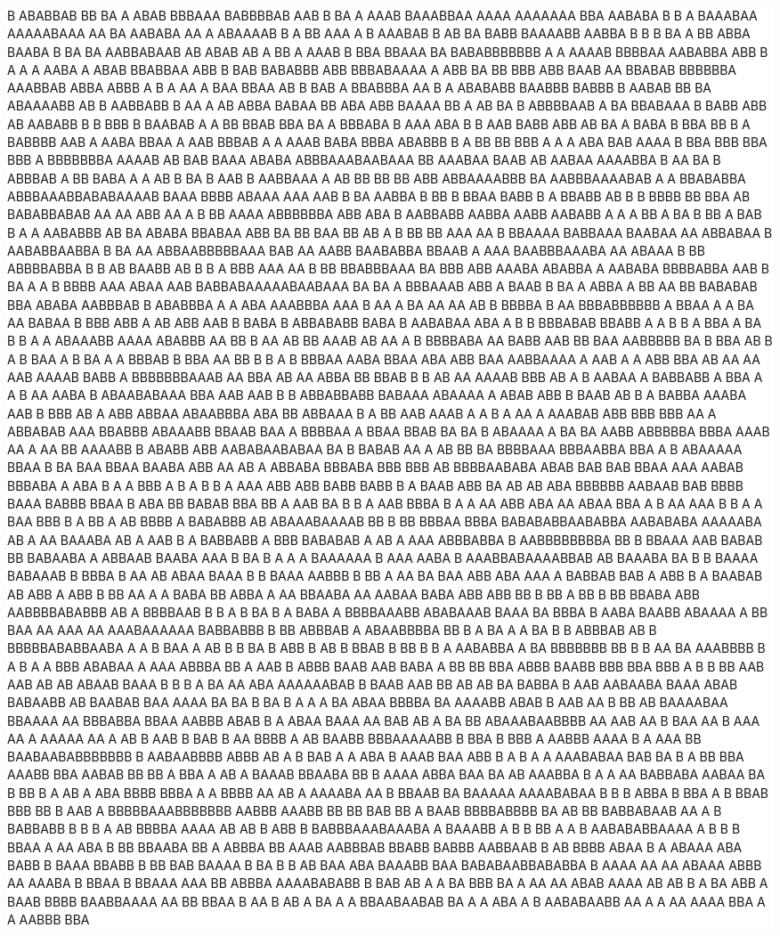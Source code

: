 B ABABBAB  BB  BA  A ABAB BBBAAA BABBBBAB  AAB B BA A     AAAB  BAAABBAA AAAA  AAAAAAA  BBA AABABA   B  B A BAAABAA    AAAAABAAA   AA     BA  AABABA AA A ABAAAAB  B   A BB AAA A B AAABAB B AB BA BABB  BAAAABB AABBA B B B BA  A BB ABBA BAABA B BA  BA AABBABAAB AB  ABAB   AB   A BB A   AAAB B BBA  BBAAA BA  BABABBBBBBB  A A  AAAAB BBBBAA AABABBA   ABB B A  A  A      AABA     A  ABAB BBABBAA  ABB B BAB BABABBB ABB BBBABAAAA A  ABB BA BB   BBB ABB BAAB  AA BBABAB BBBBBBA AAABBAB ABBA  ABBB  A B  A  AA  A  BAA  BBAA  AB B BAB A BBABBBA  AA B  A  ABABABB  BAABBB   BABBB B AABAB BB  BA ABAAAABB AB   B  AABBABB B AA A AB ABBA   BABAA    BB ABA ABB  BAAAA BB  A  AB  BA B ABBBBAAB A BA  BBABAAA  B BABB  ABB AB  AABABB B B BBB B BAABAB   A A BB BBAB BBA BA    A BBBABA B  AAA  ABA B B AAB BABB  ABB  AB BA A BABA B    BBA BB B A  BABBBB AAB A   AABA BBAA A  AAB BBBAB  A A AAAB   BABA BBBA ABABBB B A  BB  BB BBB A A  A   ABA BAB  AAAA B   BBA   BBB    BBA BBB A  BBBBBBBA  AAAAB AB BAB  BAAA ABABA ABBBAAABAABAAA  BB AAABAA   BAAB AB AABAA AAAABBA B AA BA B ABBBAB A BB   BABA A A  AB   B BA   B AAB B AABBAAA  A    AB BB BB BB  ABB  ABBAAAABBB BA AABBBAAAABAB A A BBABABBA ABBBAAABBABABAAAAB   BAAA  BBBB   ABAAA  AAA AAB B BA   AABBA B  BB B BBAA    BABB B A   BBABB AB  B B BBBB BB  BBA  AB BABABBABAB AA    AA  ABB AA  A B BB    AAAA ABBBBBBA  ABB ABA B AABBABB AABBA AABB    AABABB   A  A A BB  A  BA B BB    A BAB B A A AABABBB AB BA ABABA BBABAA    ABB BA BB BAA  BB  AB  A B BB BB  AAA AA B  BBAAAA  BABBAAA  BAABAA AA ABBABAA B  AABABBAABBA   B  BA AA    ABBAABBBBBAAA  BAB AA AABB  BAABABBA  BBAAB A  AAA BAABBBAAABA    AA ABAAA B  BB   ABBBBABBA B B AB   BAABB AB B  B A BBB AAA  AA B BB BBABBBAAA BA  BBB    ABB AAABA ABABBA  A AABABA BBBBABBA AAB  B BA  A   A  B  BBBB  AAA ABAA  AAB BABBABAAAAABAABAAA BA BA     A BBBAAAB ABB   A BAAB  B BA  A ABBA A   BB  AA BB   BABABAB BBA   ABABA AABBBAB B    ABABBBA    A A ABA  AAABBBA AAA B AA A BA AA   AA AB B BBBBA B AA BBBABBBBBB  A BBAA A A BA AA BABAA B BBB  ABB  A  AB ABB  AAB B  BABA B ABBABABB BABA B  AABABAA ABA A B  B BBBABAB BBABB  A A   B B A  BBA A BA   B   B  A A ABAAABB AAAA ABABBB  AA BB B AA AB BB  AAAB AB AA A    B    BBBBABA AA BABB AAB BB  BAA AABBBBB  BA    B  BBA AB B A  B BAA A B  BA  A A BBBAB B    BBA  AA   BB B  B A B  BBBAA AABA BBAA  ABA ABB  BAA AABBAAAA A  AAB  A A ABB BBA  AB  AA AA AAB AAAAB BABB A  BBBBBBBAAAB  AA BBA  AB  AA ABBA BB BBAB B B  AB  AA AAAAB  BBB AB A B AABAA A BABBABB   A  BBA  A  A  B AA AABA B ABAABABAAA BBA AAB AAB  B B  ABBABBABB  BABAAA ABAAAA A  ABAB   ABB B BAAB  AB B     A BABBA AAABA AAB B    BBB  AB   A ABB ABBAA ABAABBBA ABA BB  ABBAAA  B  A   BB AAB   AAAB A    A  B   A  AA A AAABAB  ABB BBB BBB AA  A ABBABAB  AAA BBABBB  ABAAABB    BBAAB BAA A BBBBAA A BBAA    BBAB BA  BA  B   ABAAAA   A  BA BA AABB ABBBBBA   BBBA  AAAB AA A AA BB AAAABB B   ABABB ABB  AABABAABABAA BA B BABAB AA A AB    BB  BA BBBBAAA BBBAABBA BBA A B ABAAAAA  BBAA B BA  BAA BBAA  BAABA ABB    AA AB A ABBABA BBBABA BBB BBB   AB   BBBBAABABA ABAB  BAB BAB BBAA AAA AABAB BBBABA A  ABA  B A A BBB A B A B B  A AAA ABB  ABB  BABB  BABB B A BAAB ABB BA   AB AB ABA  BBBBBB AABAAB   BAB   BBBB BAAA BABBB BBAA  B  ABA BB BABAB  BBA BB  A AAB BA B B A  AAB BBBA  B  A A AA  ABB ABA AA ABAA  BBA A B AA AAA  B B A A   BAA  BBB   B  A BB    A AB  BBBB A   BABABBB   AB ABAAABAAAAB BB B BB   BBBAA  BBBA BABABABBAABABBA   AABABABA  AAAAABA AB A  AA BAAABA   AB A AAB B  A BABBABB   A BBB   BABABAB A  AB  A AAA  ABBBABBA   B  AABBBBBBBBA BB    B BBAAA AAB BABAB BB BABAABA   A ABBAAB BAABA AAA B BA B  A A A BAAAAAA B AAA AABA B AAABBABAAAABBAB AB   BAAABA  BA   B B BAAAA BABAAAB B  BBBA B AA   AB ABAA BAAA B B BAAA AABBB B BB A AA BA BAA   ABB ABA AAA A BABBAB BAB A   ABB  B A BAABAB AB ABB  A  ABB  B BB AA A   A BABA BB   ABBA A AA BBAABA AA  AABAA BABA ABB  ABB BB B BB A BB B    BB   BBABA ABB AABBBBABABBB   AB A  BBBBAAB B  B    A B  BA   B A BABA A    BBBBAAABB ABABAAAB BAAA BA BBBA B   AABA   BAABB ABAAAA A BB BAA AA AAA AA  AAABAAAAAA BABBABBB B BB  ABBBAB  A ABAABBBBA BB B     A BA A   A    BA B  B ABBBAB AB B BBBBBABABBAABA A   A B BAA A AB  B B BA B ABB B AB  B   BBAB  B BB B B  A AABABBA  A  BA  BBBBBBB BB B   B    AA BA AAABBBB   B  A B  A    A  BBB ABABAA  A  AAA ABBBA BB A AAB B ABBB BAAB AAB BABA A    BB  BB BBA       ABBB BAABB BBB BBA  BBB A B B BB   AAB AAB AB AB  ABAAB BAAA  B   B B  A BA   AA ABA AAAAAABAB B BAAB   AAB BB AB AB BA  BABBA B AAB   AABAABA BAAA ABAB BABAABB AB BAABAB BAA   AAAA BA BA   B BA B  A A A  BA ABAA BBBBA BA  AAAABB ABAB  B  AAB AA     B  BB AB BAAAABAA BBAAAA   AA BBBABBA BBAA AABBB ABAB  B  A   ABAA BAAA AA BAB  AB A BA BB ABAAABAABBBB AA  AAB  AA  B BAA  AA B AAA  AA A AAAAA    AA   A  AB B AAB  B BAB B   AA BBBB A AB BAABB BBBAAAAABB B BBA B BBB A  AABBB AAAA B   A AAA  BB   BAABAABABBBBBBB B     AABAABBBB  ABBB  AB A   B  BAB  A A ABA B AAAB BAA ABB  B A B A A   AAABABAA   BAB   BA  B   A    BB  BBA    AAABB  BBA AABAB     BB  BB A BBA  A AB  A BAAAB BBAABA  BB  B AAAA ABBA BAA  BA AB AAABBA  B  A A AA BABBABA AABAA BA B BB B  A AB   A   ABA   BBBB BBBA A A BBBB  AA AB  A AAAABA  AA B BBAAB BA BAAAAA AAAABABAA B B B ABBA  B BBA A  B  BBAB BBB BB B AAB A  BBBBBAAABBBBBBB     AABBB AAABB BB  BB BAB BB A BAAB BBBBABBBB BA AB  BB BABBABAAB   AA  A B BABBABB B B B A AB BBBBA  AAAA AB  AB B  ABB  B BABBBAAABAAABA  A   BAAABB A B B BB A A B  AABABABBAAAA A  B   B  B BBAA   A AA ABA B   BB  BBAABA    BB   A  ABBBA BB AAAB AABBBAB  BBABB  BABBB AABBAAB B AB  BBBB   ABAA  B A ABAAA ABA    BABB B BAAA  BBABB  B BB BAB BAAAA  B  BA B  B AB BAA ABA BAAABB  BAA BABABAABBABABBA   B AAAA AA AA  ABAAA  ABBB  AA  AAABA  B  BBAA B BBAAA AAA BB  ABBBA AAAABABABB B BAB  AB  A A BA BBB BA A AA    AA ABAB AAAA AB AB B A    BA ABB A BAAB BBBB     BAABBAAAA AA BB BBAA B AA B   AB A  BA  A A  BBAABAABAB BA  A     A ABA A B AABABAABB  AA A A AA  AAAA BBA A A AABBB BBA